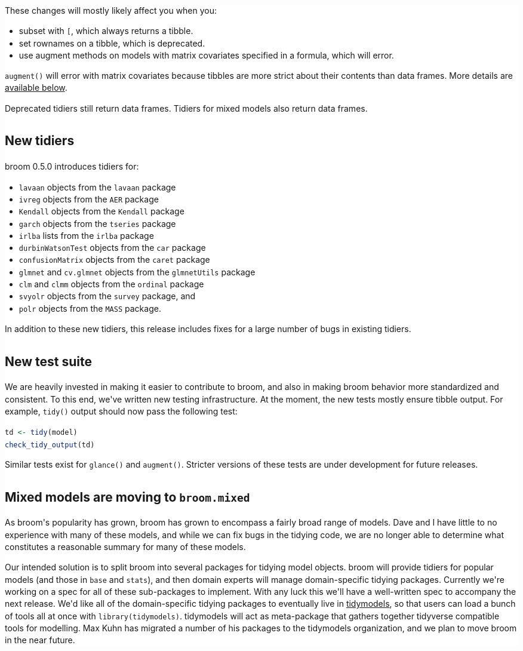 
These changes will mostly likely affect you when you:

- subset with `[`, which always returns a tibble.
- set rownames on a tibble, which is deprecated.
- use augment methods on models with matrix covariates specified in a formula, which will error.

`augment()` will error with matrix covariates because tibbles are more strict about their contents than data frames. More details are [available below](#appendix).

Deprecated tidiers still return data frames. Tidiers for mixed models also return data frames.

## New tidiers

broom 0.5.0 introduces tidiers for:

- `lavaan` objects from the `lavaan` package
- `ivreg` objects from the `AER` package
- `Kendall` objects from the `Kendall` package
- `garch` objects from the `tseries` package
- `irlba` lists from the `irlba` package
- `durbinWatsonTest` objects from the `car` package
- `confusionMatrix` objects from the `caret` package
- `glmnet` and `cv.glmnet` objects from the `glmnetUtils` package
- `clm` and `clmm` objects from the `ordinal` package
- `svyolr` objects from the `survey` package, and
- `polr` objects from the `MASS` package.

In addition to these new tidiers, this release includes fixes for a large number of bugs in existing tidiers.

## New test suite

We are heavily invested in making it easier to contribute to broom, and also in making broom behavior more standardized and consistent. To this end, we've written new testing infrastructure. At the moment, the new tests mostly ensure tibble output. For example, `tidy()` output should now pass the following test:


```r
td <- tidy(model)
check_tidy_output(td)
```

Similar tests exist for `glance()` and `augment()`. Stricter versions of these tests are under development for future releases.

## Mixed models are moving to `broom.mixed`

As broom's popularity has grown, broom has grown to encompass a fairly broad range of models. Dave and I have little to no experience with many of these models, and while we can fix bugs in the tidying code, we are no longer able to determine what constitutes a reasonable summary for many of these models.

Our intended solution is to split broom into several packages for tidying model objects. broom will provide tidiers for popular models (and those in `base` and `stats`), and then domain experts will manage domain-specific tidying packages. Currently we're working on a spec for all of these sub-packages to implement. With any luck this we'll have a well-written spec to accompany the next release. We'd like all of the domain-specific tidying packages to eventually live in [tidymodels](https://github.com/tidymodels), so that users can load a bunch of tools all at once with `library(tidymodels)`. tidymodels will act as meta-package that gathers together tidyverse compatible tools for modelling. Max Kuhn has migrated a number of his packages to the tidymodels organization, and we plan to move broom in the near future.
